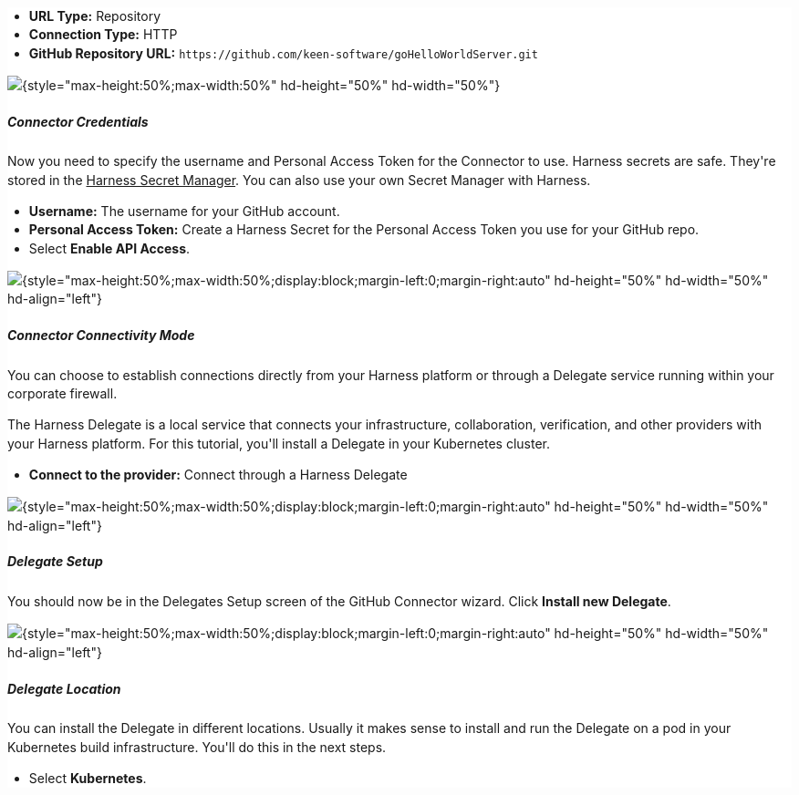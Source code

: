-   **URL Type:** Repository
-   **Connection Type:** HTTP
-   **GitHub Repository URL:**
    `https://github.com/keen-software/goHelloWorldServer.git`

![](https://files.helpdocs.io/i5nl071jo5/articles/jznnrb9tvz/1648477159106/ci-tut-01-connector-02-details.png){style="max-height:50%;max-width:50%"
hd-height="50%" hd-width="50%"}

##### Connector Credentials

Now you need to specify the username and Personal Access Token for the
Connector to use. Harness secrets are safe. They\'re stored in the
[Harness Secret
Manager](/article/hngrlb7rd6-harness-secret-manager-overview). You can
also use your own Secret Manager with Harness.

-   **Username:** The username for your GitHub account.
-   **Personal Access Token:** Create a Harness Secret for the Personal
    Access Token you use for your GitHub repo.
-   Select **Enable API Access**.

![](https://files.helpdocs.io/i5nl071jo5/articles/jznnrb9tvz/1648477552075/ci-tut-01-connector-03-credentials.png){style="max-height:50%;max-width:50%;display:block;margin-left:0;margin-right:auto"
hd-height="50%" hd-width="50%" hd-align="left"}

##### Connector Connectivity Mode

You can choose to establish connections directly from your Harness
platform or through a Delegate service running within your corporate
firewall.

The Harness Delegate is a local service that connects your
infrastructure, collaboration, verification, and other providers with
your Harness platform. For this tutorial, you\'ll install a Delegate in
your Kubernetes cluster.

-   **Connect to the provider:** Connect through a Harness Delegate

![](https://files.helpdocs.io/i5nl071jo5/articles/jznnrb9tvz/1648478550361/ci-tut-01-connector-04-connectivity-mode.png){style="max-height:50%;max-width:50%;display:block;margin-left:0;margin-right:auto"
hd-height="50%" hd-width="50%" hd-align="left"}

##### Delegate Setup

You should now be in the Delegates Setup screen of the GitHub Connector
wizard. Click **Install new Delegate**.

![](https://files.helpdocs.io/i5nl071jo5/articles/jznnrb9tvz/1648478859173/ci-tut-02-delegate-01-setu.png){style="max-height:50%;max-width:50%;display:block;margin-left:0;margin-right:auto"
hd-height="50%" hd-width="50%" hd-align="left"}

##### Delegate Location

You can install the Delegate in different locations. Usually it makes
sense to install and run the Delegate on a pod in your Kubernetes build
infrastructure. You\'ll do this in the next steps.

-   Select **Kubernetes**.
